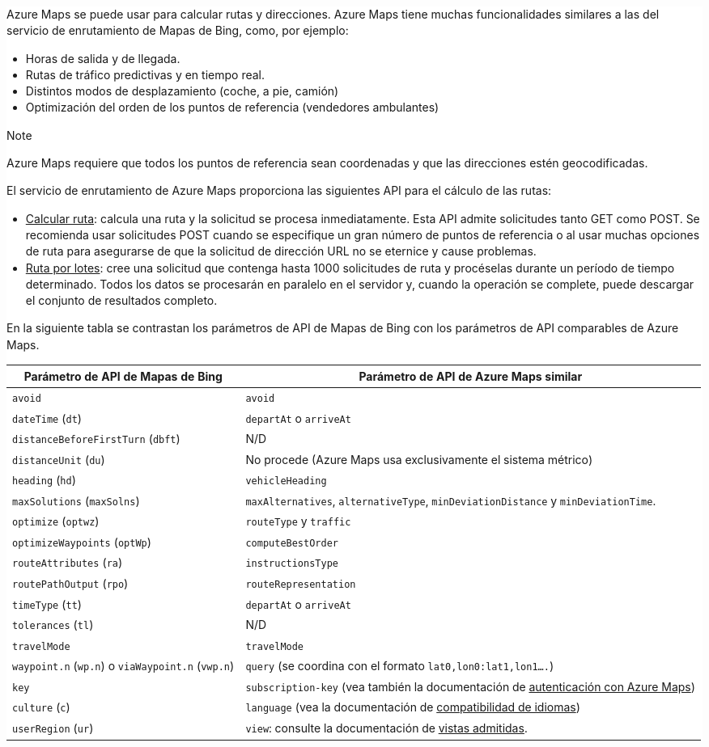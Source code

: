Azure Maps se puede usar para calcular rutas y direcciones. Azure Maps tiene muchas funcionalidades similares a las del servicio de enrutamiento de Mapas de Bing, como, por ejemplo:

* Horas de salida y de llegada.
* Rutas de tráfico predictivas y en tiempo real.
* Distintos modos de desplazamiento (coche, a pie, camión)
* Optimización del orden de los puntos de referencia (vendedores ambulantes)

> [!NOTE]
> Azure Maps requiere que todos los puntos de referencia sean coordenadas y que las direcciones estén geocodificadas.

El servicio de enrutamiento de Azure Maps proporciona las siguientes API para el cálculo de las rutas:

* [Calcular ruta](/rest/api/maps/route/getroutedirections): calcula una ruta y la solicitud se procesa inmediatamente. Esta API admite solicitudes tanto GET como POST. Se recomienda usar solicitudes POST cuando se especifique un gran número de puntos de referencia o al usar muchas opciones de ruta para asegurarse de que la solicitud de dirección URL no se eternice y cause problemas.
* [Ruta por lotes](/rest/api/maps/route/postroutedirectionsbatchpreview): cree una solicitud que contenga hasta 1000 solicitudes de ruta y procéselas durante un período de tiempo determinado. Todos los datos se procesarán en paralelo en el servidor y, cuando la operación se complete, puede descargar el conjunto de resultados completo.

En la siguiente tabla se contrastan los parámetros de API de Mapas de Bing con los parámetros de API comparables de Azure Maps.

| Parámetro de API de Mapas de Bing                                    | Parámetro de API de Azure Maps similar               |
|------------------------------------------------------------|---------------------------------------------------|
| `avoid`                                                    | `avoid`                                           |
| `dateTime` (`dt`)                                          | `departAt` o `arriveAt`                          |
| `distanceBeforeFirstTurn` (`dbft`)                         | N/D                                               |
| `distanceUnit` (`du`)                                      | No procede (Azure Maps usa exclusivamente el sistema métrico)     |
| `heading` (`hd`)                                           | `vehicleHeading`                                  |
| `maxSolutions` (`maxSolns`)                                | `maxAlternatives`, `alternativeType`, `minDeviationDistance` y `minDeviationTime`.  |
| `optimize` (`optwz`)                                       | `routeType` y `traffic`                         |
| `optimizeWaypoints` (`optWp`)                              | `computeBestOrder`                                |
| `routeAttributes` (`ra`)                                   | `instructionsType`                                |
| `routePathOutput` (`rpo`)                                  | `routeRepresentation`                             |
| `timeType` (`tt`)                                          | `departAt` o `arriveAt`                          |
| `tolerances` (`tl`)                                        | N/D                                               |
| `travelMode`                                               | `travelMode`                                      |
| `waypoint.n` (`wp.n`) o `viaWaypoint.n` (`vwp.n`)         | `query` (se coordina con el formato `lat0,lon0:lat1,lon1….`)   |
| `key`                                                      | `subscription-key` (vea también la documentación de [autenticación con Azure Maps](./azure-maps-authentication.md)) |
| `culture` (`c`)                                            | `language` (vea la documentación de [compatibilidad de idiomas](./supported-languages.md)) |
| `userRegion` (`ur`)                                        | `view`: consulte la documentación de [vistas admitidas](./supported-languages.md#azure-maps-supported-views). |
